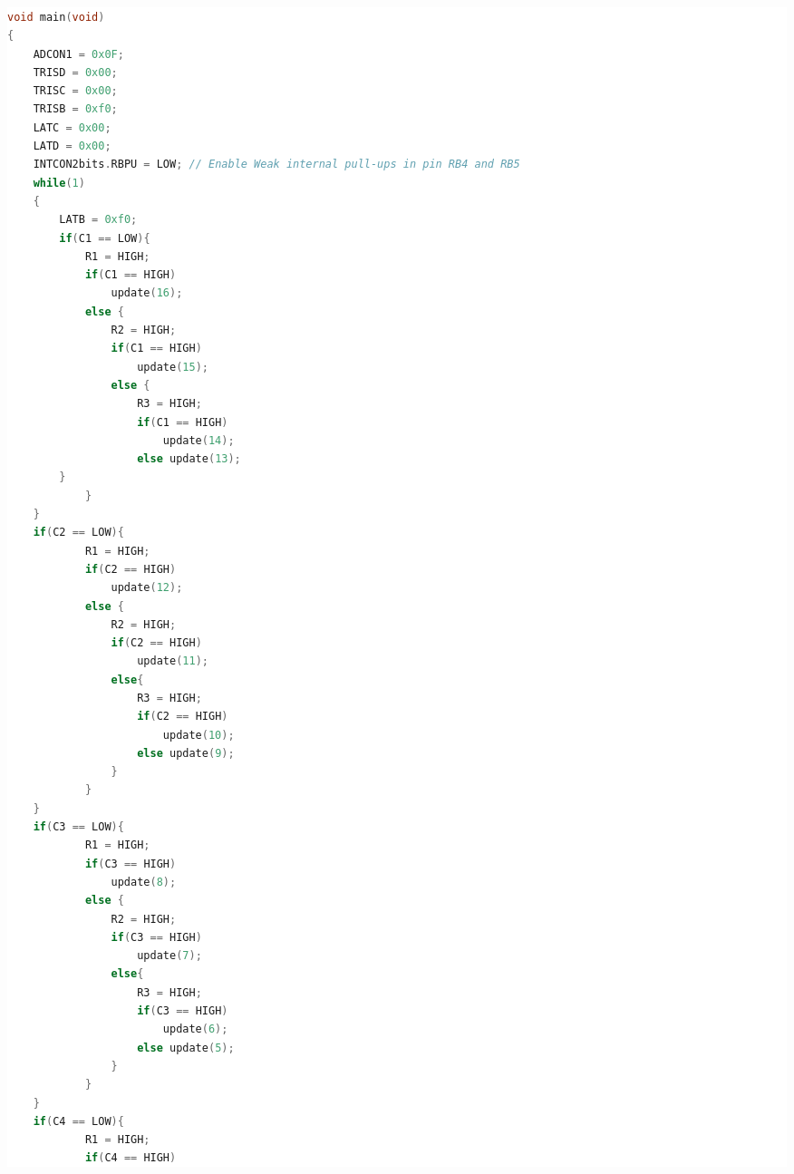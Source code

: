 ``` c
void main(void)
{
    ADCON1 = 0x0F;
    TRISD = 0x00;
    TRISC = 0x00;
    TRISB = 0xf0;
    LATC = 0x00;
    LATD = 0x00;
    INTCON2bits.RBPU = LOW;	// Enable Weak internal pull-ups in pin RB4 and RB5
    while(1)
    {
        LATB = 0xf0;
        if(C1 == LOW){
            R1 = HIGH;
            if(C1 == HIGH)
                update(16);
            else {
                R2 = HIGH;
                if(C1 == HIGH)
                    update(15);
                else {
                    R3 = HIGH;
                    if(C1 == HIGH)
                        update(14);
                    else update(13);
		}
            }
	}
	if(C2 == LOW){
            R1 = HIGH;
            if(C2 == HIGH)
            	update(12);
            else {
            	R2 = HIGH;
            	if(C2 == HIGH)
                    update(11);
                else{
                    R3 = HIGH;
                    if(C2 == HIGH)
                        update(10);
                    else update(9);
            	}
            }
	}
	if(C3 == LOW){
            R1 = HIGH;
            if(C3 == HIGH)
            	update(8);
            else {
            	R2 = HIGH;
            	if(C3 == HIGH)
                    update(7);
              	else{
                    R3 = HIGH;
                    if(C3 == HIGH)
                        update(6);
                    else update(5);
            	}
            }
	}
	if(C4 == LOW){
            R1 = HIGH;
            if(C4 == HIGH)
```